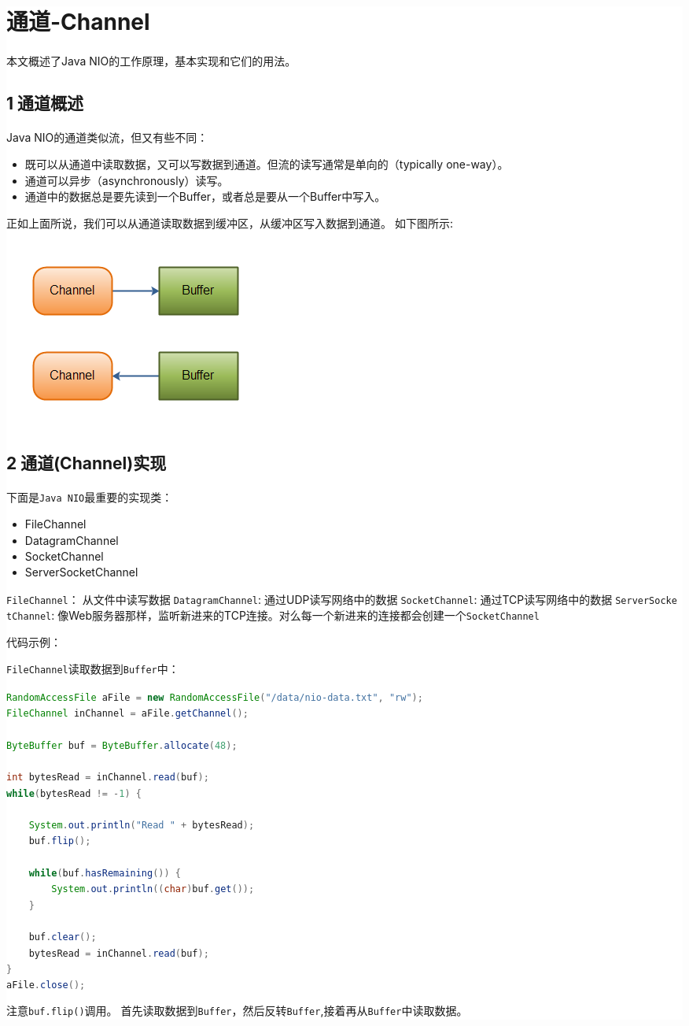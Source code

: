 # 通道-Channel
本文概述了Java NIO的工作原理，基本实现和它们的用法。

## 1 通道概述
Java NIO的通道类似流，但又有些不同： 

- 既可以从通道中读取数据，又可以写数据到通道。但流的读写通常是单向的（typically one-way）。
- 通道可以异步（asynchronously）读写。
- 通道中的数据总是要先读到一个Buffer，或者总是要从一个Buffer中写入。

正如上面所说，我们可以从通道读取数据到缓冲区，从缓冲区写入数据到通道。 如下图所示:

![overview-channels-buffers](./images/overview-channels-buffers.png)

## 2 通道(Channel)实现
下面是`Java NIO`最重要的实现类：
- FileChannel
- DatagramChannel
- SocketChannel
- ServerSocketChannel

`FileChannel`： 从文件中读写数据
`DatagramChannel`: 通过UDP读写网络中的数据
`SocketChannel`: 通过TCP读写网络中的数据
`ServerSocketChannel`: 像Web服务器那样，监听新进来的TCP连接。对么每一个新进来的连接都会创建一个`SocketChannel`

代码示例：

`FileChannel`读取数据到`Buffer`中：

```java
RandomAccessFile aFile = new RandomAccessFile("/data/nio-data.txt", "rw");
FileChannel inChannel = aFile.getChannel();

ByteBuffer buf = ByteBuffer.allocate(48);

int bytesRead = inChannel.read(buf);
while(bytesRead != -1) {

	System.out.println("Read " + bytesRead);
	buf.flip();

	while(buf.hasRemaining()) {
		System.out.println((char)buf.get());
	}

	buf.clear();
	bytesRead = inChannel.read(buf);
}
aFile.close();
```
注意`buf.flip()`调用。 首先读取数据到`Buffer`，然后反转`Buffer`,接着再从`Buffer`中读取数据。